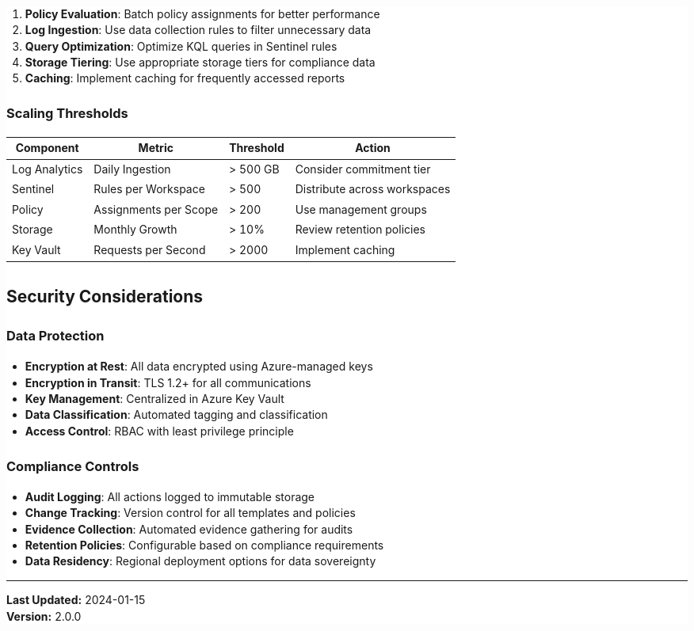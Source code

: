 1. **Policy Evaluation**: Batch policy assignments for better performance
2. **Log Ingestion**: Use data collection rules to filter unnecessary data
3. **Query Optimization**: Optimize KQL queries in Sentinel rules
4. **Storage Tiering**: Use appropriate storage tiers for compliance data
5. **Caching**: Implement caching for frequently accessed reports

### Scaling Thresholds

| Component | Metric | Threshold | Action |
|-----------|--------|-----------|---------|
| Log Analytics | Daily Ingestion | > 500 GB | Consider commitment tier |
| Sentinel | Rules per Workspace | > 500 | Distribute across workspaces |
| Policy | Assignments per Scope | > 200 | Use management groups |
| Storage | Monthly Growth | > 10% | Review retention policies |
| Key Vault | Requests per Second | > 2000 | Implement caching |

## Security Considerations

### Data Protection

- **Encryption at Rest**: All data encrypted using Azure-managed keys
- **Encryption in Transit**: TLS 1.2+ for all communications
- **Key Management**: Centralized in Azure Key Vault
- **Data Classification**: Automated tagging and classification
- **Access Control**: RBAC with least privilege principle

### Compliance Controls

- **Audit Logging**: All actions logged to immutable storage
- **Change Tracking**: Version control for all templates and policies
- **Evidence Collection**: Automated evidence gathering for audits
- **Retention Policies**: Configurable based on compliance requirements
- **Data Residency**: Regional deployment options for data sovereignty

---

**Last Updated:** 2024-01-15  
**Version:** 2.0.0